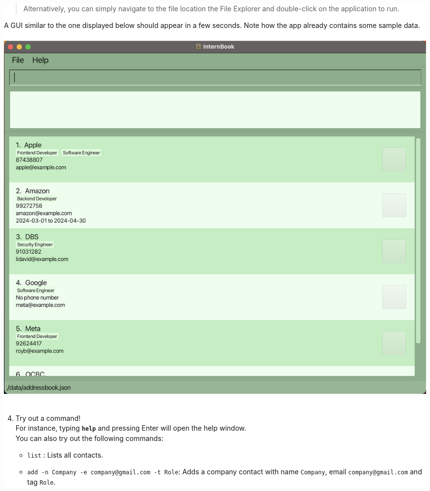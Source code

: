 
> Alternatively, you can simply navigate to the file location the File Explorer and double-click on the application to run.

  A GUI similar to the one displayed below should appear in a few seconds. Note how the app already contains some sample data.<br><br>
   ![Ui](images/Ui.png)<br><br>

4. Try out a command! <br>
   For instance, typing **`help`** and pressing Enter will open the help window.<br>
 You can also try out the following commands:

   * `list` : Lists all contacts.

   * `add -n Company -e company@gmail.com -t Role`: Adds a company contact with name ``Company``, email ``company@gmail.com`` and tag ``Role``.
